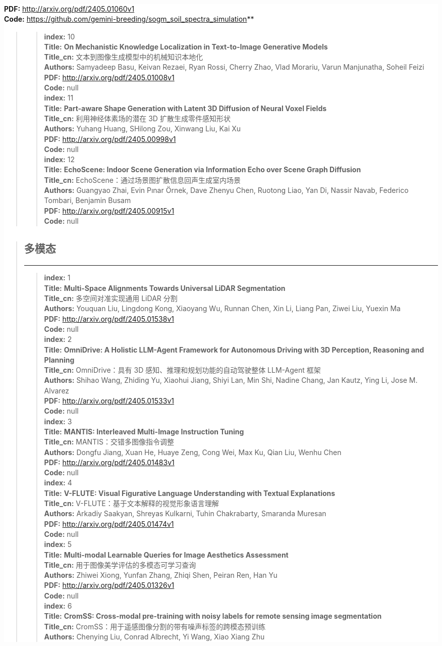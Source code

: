 **PDF:** <http://arxiv.org/pdf/2405.01060v1><br />
**Code:** <https://github.com/gemini-breeding/sogm_soil_spectra_simulation>**<br />
>>**index:** 10<br />
**Title:** **On Mechanistic Knowledge Localization in Text-to-Image Generative Models**<br />
**Title_cn:** 文本到图像生成模型中的机械知识本地化<br />
**Authors:** Samyadeep Basu, Keivan Rezaei, Ryan Rossi, Cherry Zhao, Vlad Morariu, Varun Manjunatha, Soheil Feizi<br />
**PDF:** <http://arxiv.org/pdf/2405.01008v1><br />
**Code:** null<br />
>>**index:** 11<br />
**Title:** **Part-aware Shape Generation with Latent 3D Diffusion of Neural Voxel Fields**<br />
**Title_cn:** 利用神经体素场的潜在 3D 扩散生成零件感知形状<br />
**Authors:** Yuhang Huang, SHilong Zou, Xinwang Liu, Kai Xu<br />
**PDF:** <http://arxiv.org/pdf/2405.00998v1><br />
**Code:** null<br />
>>**index:** 12<br />
**Title:** **EchoScene: Indoor Scene Generation via Information Echo over Scene Graph Diffusion**<br />
**Title_cn:** EchoScene：通过场景图扩散信息回声生成室内场景<br />
**Authors:** Guangyao Zhai, Evin Pınar Örnek, Dave Zhenyu Chen, Ruotong Liao, Yan Di, Nassir Navab, Federico Tombari, Benjamin Busam<br />
**PDF:** <http://arxiv.org/pdf/2405.00915v1><br />
**Code:** null<br />

>## **多模态**
>---
>>**index:** 1<br />
**Title:** **Multi-Space Alignments Towards Universal LiDAR Segmentation**<br />
**Title_cn:** 多空间对准实现通用 LiDAR 分割<br />
**Authors:** Youquan Liu, Lingdong Kong, Xiaoyang Wu, Runnan Chen, Xin Li, Liang Pan, Ziwei Liu, Yuexin Ma<br />
**PDF:** <http://arxiv.org/pdf/2405.01538v1><br />
**Code:** null<br />
>>**index:** 2<br />
**Title:** **OmniDrive: A Holistic LLM-Agent Framework for Autonomous Driving with 3D Perception, Reasoning and Planning**<br />
**Title_cn:** OmniDrive：具有 3D 感知、推理和规划功能的自动驾驶整体 LLM-Agent 框架<br />
**Authors:** Shihao Wang, Zhiding Yu, Xiaohui Jiang, Shiyi Lan, Min Shi, Nadine Chang, Jan Kautz, Ying Li, Jose M. Alvarez<br />
**PDF:** <http://arxiv.org/pdf/2405.01533v1><br />
**Code:** null<br />
>>**index:** 3<br />
**Title:** **MANTIS: Interleaved Multi-Image Instruction Tuning**<br />
**Title_cn:** MANTIS：交错多图像指令调整<br />
**Authors:** Dongfu Jiang, Xuan He, Huaye Zeng, Cong Wei, Max Ku, Qian Liu, Wenhu Chen<br />
**PDF:** <http://arxiv.org/pdf/2405.01483v1><br />
**Code:** null<br />
>>**index:** 4<br />
**Title:** **V-FLUTE: Visual Figurative Language Understanding with Textual Explanations**<br />
**Title_cn:** V-FLUTE：基于文本解释的视觉形象语言理解<br />
**Authors:** Arkadiy Saakyan, Shreyas Kulkarni, Tuhin Chakrabarty, Smaranda Muresan<br />
**PDF:** <http://arxiv.org/pdf/2405.01474v1><br />
**Code:** null<br />
>>**index:** 5<br />
**Title:** **Multi-modal Learnable Queries for Image Aesthetics Assessment**<br />
**Title_cn:** 用于图像美学评估的多模态可学习查询<br />
**Authors:** Zhiwei Xiong, Yunfan Zhang, Zhiqi Shen, Peiran Ren, Han Yu<br />
**PDF:** <http://arxiv.org/pdf/2405.01326v1><br />
**Code:** null<br />
>>**index:** 6<br />
**Title:** **CromSS: Cross-modal pre-training with noisy labels for remote sensing image segmentation**<br />
**Title_cn:** CromSS：用于遥感图像分割的带有噪声标签的跨模态预训练<br />
**Authors:** Chenying Liu, Conrad Albrecht, Yi Wang, Xiao Xiang Zhu<br />